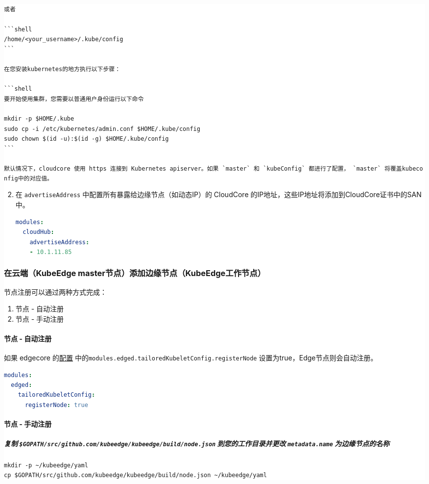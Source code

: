     或者

    ```shell
    /home/<your_username>/.kube/config
    ```

    在您安装kubernetes的地方执行以下步骤：

    ```shell
    要开始使用集群，您需要以普通用户身份运行以下命令

    mkdir -p $HOME/.kube
    sudo cp -i /etc/kubernetes/admin.conf $HOME/.kube/config
    sudo chown $(id -u):$(id -g) $HOME/.kube/config
    ```

    默认情况下，cloudcore 使用 https 连接到 Kubernetes apiserver。如果 `master` 和 `kubeConfig` 都进行了配置， `master` 将覆盖kubeconfig中的对应值。


2. 在 `advertiseAddress` 中配置所有暴露给边缘节点（如动态IP）的 CloudCore 的IP地址，这些IP地址将添加到CloudCore证书中的SAN中。

    ```yaml
    modules:
      cloudHub:
        advertiseAddress:
        - 10.1.11.85
    ```

### 在云端（KubeEdge master节点）添加边缘节点（KubeEdge工作节点）

节点注册可以通过两种方式完成：

1. 节点 - 自动注册
2. 节点 - 手动注册

#### 节点 - 自动注册

如果 edgecore 的[配置](#创建并设置Edgecore配置文件) 中的`modules.edged.tailoredKubeletConfig.registerNode` 设置为true，Edge节点则会自动注册。

```yaml
modules:
  edged:
    tailoredKubeletConfig:
      registerNode: true
```

#### 节点 - 手动注册

##### 复制 `$GOPATH/src/github.com/kubeedge/kubeedge/build/node.json` 到您的工作目录并更改 `metadata.name` 为边缘节点的名称

```shell
mkdir -p ~/kubeedge/yaml
cp $GOPATH/src/github.com/kubeedge/kubeedge/build/node.json ~/kubeedge/yaml
```
